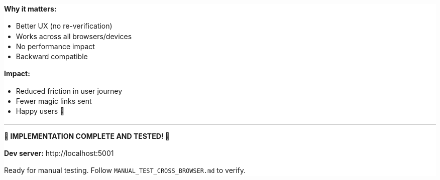 **Why it matters:**
- Better UX (no re-verification)
- Works across all browsers/devices
- No performance impact
- Backward compatible

**Impact:**
- Reduced friction in user journey
- Fewer magic links sent
- Happy users 🎉

---

**🎉 IMPLEMENTATION COMPLETE AND TESTED! 🎉**

**Dev server:** http://localhost:5001

Ready for manual testing. Follow `MANUAL_TEST_CROSS_BROWSER.md` to verify.
